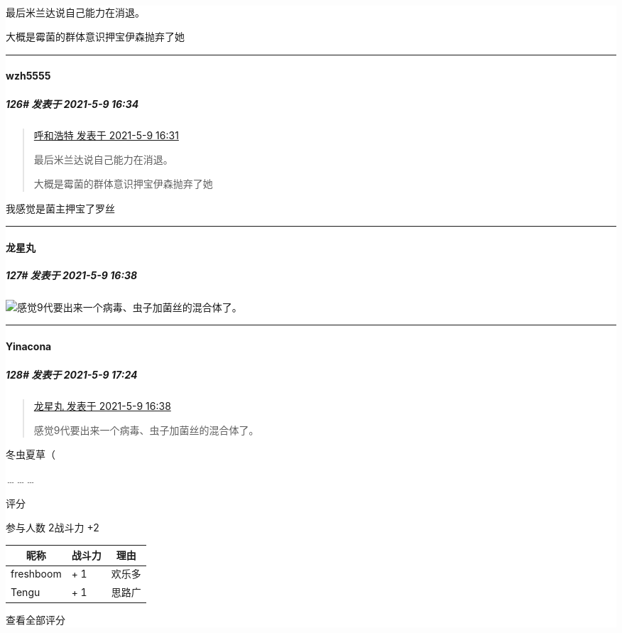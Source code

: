 
最后米兰达说自己能力在消退。


大概是霉菌的群体意识押宝伊森抛弃了她


*****

####  wzh5555  
##### 126#       发表于 2021-5-9 16:34


<blockquote><a href="httphttps://bbs.saraba1st.com/2b/forum.php?mod=redirect&amp;goto=findpost&amp;pid=51190787&amp;ptid=2002987" target="_blank">呼和浩特 发表于 2021-5-9 16:31</a>

最后米兰达说自己能力在消退。


大概是霉菌的群体意识押宝伊森抛弃了她</blockquote>
我感觉是菌主押宝了罗丝


*****

####  龙星丸  
##### 127#       发表于 2021-5-9 16:38


<img src="https://static.saraba1st.com/image/smiley/face2017/037.png" referrerpolicy="no-referrer">感觉9代要出来一个病毒、虫子加菌丝的混合体了。


*****

####  Yinacona  
##### 128#       发表于 2021-5-9 17:24


<blockquote><a href="httphttps://bbs.saraba1st.com/2b/forum.php?mod=redirect&amp;goto=findpost&amp;pid=51190833&amp;ptid=2002987" target="_blank">龙星丸 发表于 2021-5-9 16:38</a>

感觉9代要出来一个病毒、虫子加菌丝的混合体了。</blockquote>
冬虫夏草（


﹍﹍﹍

评分


 参与人数 2战斗力 +2

|昵称|战斗力|理由|
|----|---|---|
| freshboom| + 1|欢乐多|
| Tengu| + 1|思路广|


查看全部评分
